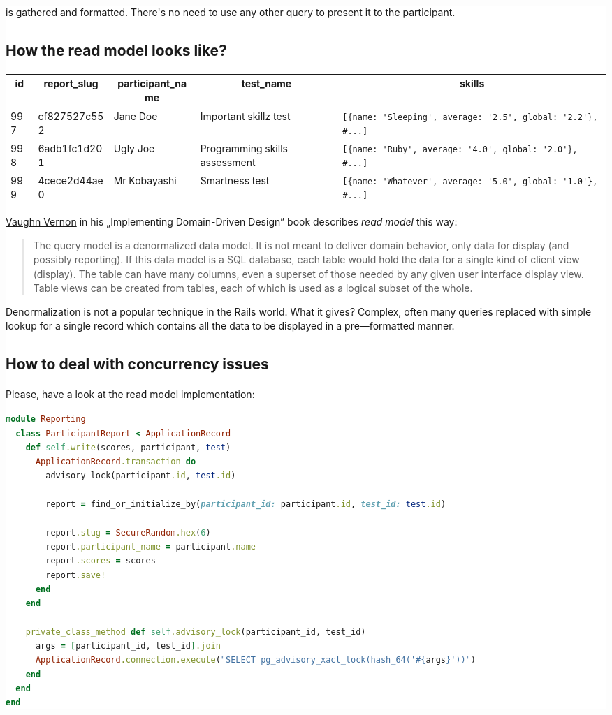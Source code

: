    is gathered and formatted. There's no need to use any other query to present it to the participant.

## How the read model looks like?

| id  | report_slug  | participant_name | test_name                     | skills                                                      |
| --- | ------------ | ---------------- | ----------------------------- | ----------------------------------------------------------- |
| 997 | cf827527c552 | Jane Doe         | Important skillz test         | `[{name: 'Sleeping', average: '2.5', global: '2.2'}, #...]` |
| 998 | 6adb1fc1d201 | Ugly Joe         | Programming skills assessment | `[{name: 'Ruby', average: '4.0', global: '2.0'}, #...]`     |
| 999 | 4cece2d44ae0 | Mr Kobayashi     | Smartness test                | `[{name: 'Whatever', average: '5.0', global: '1.0'}, #...]` |

[Vaughn Vernon](https://twitter.com/VaughnVernon) in his „Implementing Domain-Driven Design” book describes _read model_
this way:

<blockquote>
The query model is a denormalized data model. It is not meant to deliver domain behavior, only data for display (and possibly reporting). If this data model is a SQL database, each table would hold the data for a single kind of client view (display). The table can have many columns, even a superset of those needed by any given user interface display view. Table views can be created from tables, each of which is used as a logical subset of the whole.
</blockquote>

Denormalization is not a popular technique in the Rails world. What it gives? Complex, often many queries replaced with
simple lookup for a single record which contains all the data to be displayed in a pre—formatted manner.

## How to deal with concurrency issues

Please, have a look at the read model implementation:

```ruby
module Reporting
  class ParticipantReport < ApplicationRecord
    def self.write(scores, participant, test)
      ApplicationRecord.transaction do
        advisory_lock(participant.id, test.id)

        report = find_or_initialize_by(participant_id: participant.id, test_id: test.id)

        report.slug = SecureRandom.hex(6)
        report.participant_name = participant.name
        report.scores = scores
        report.save!
      end
    end

    private_class_method def self.advisory_lock(participant_id, test_id)
      args = [participant_id, test_id].join
      ApplicationRecord.connection.execute("SELECT pg_advisory_xact_lock(hash_64('#{args}'))")
    end
  end
end
```
